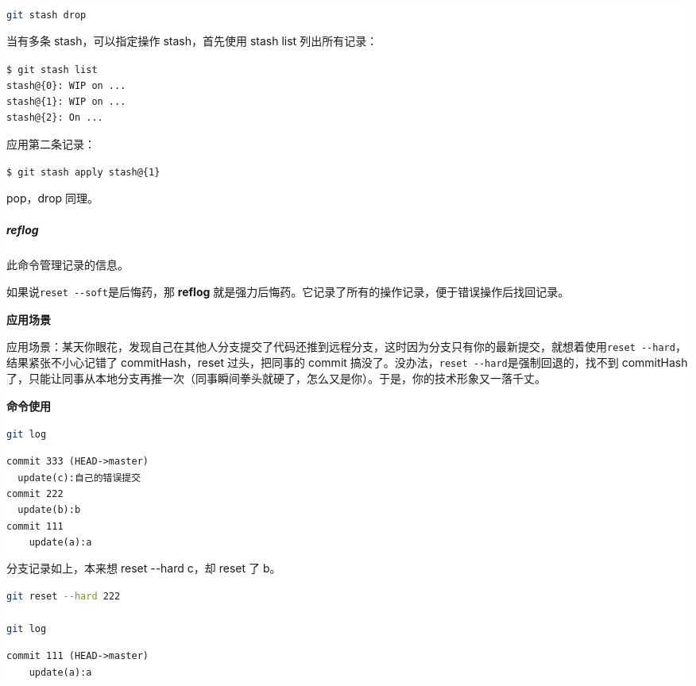 ```sh
git stash drop
```

当有多条 stash，可以指定操作 stash，首先使用 stash list 列出所有记录：

```sh
$ git stash list
stash@{0}: WIP on ...
stash@{1}: WIP on ...
stash@{2}: On ...
```

应用第二条记录：

```sh
$ git stash apply stash@{1}
```

pop，drop 同理。

##### reflog

此命令管理记录的信息。

如果说`reset --soft`是后悔药，那 **reflog** 就是强力后悔药。它记录了所有的操作记录，便于错误操作后找回记录。

**应用场景**

应用场景：某天你眼花，发现自己在其他人分支提交了代码还推到远程分支，这时因为分支只有你的最新提交，就想着使用`reset --hard`，结果紧张不小心记错了 commitHash，reset 过头，把同事的 commit 搞没了。没办法，`reset --hard`是强制回退的，找不到 commitHash 了，只能让同事从本地分支再推一次（同事瞬间拳头就硬了，怎么又是你）。于是，你的技术形象又一落千丈。

**命令使用**

```sh
git log
```

```
commit 333 (HEAD->master)
  update(c):自己的错误提交
commit 222
  update(b):b
commit 111
	update(a):a
```

分支记录如上，本来想 reset --hard c，却 reset 了 b。

```sh
git reset --hard 222

git log
```

```
commit 111 (HEAD->master)
	update(a):a
```
